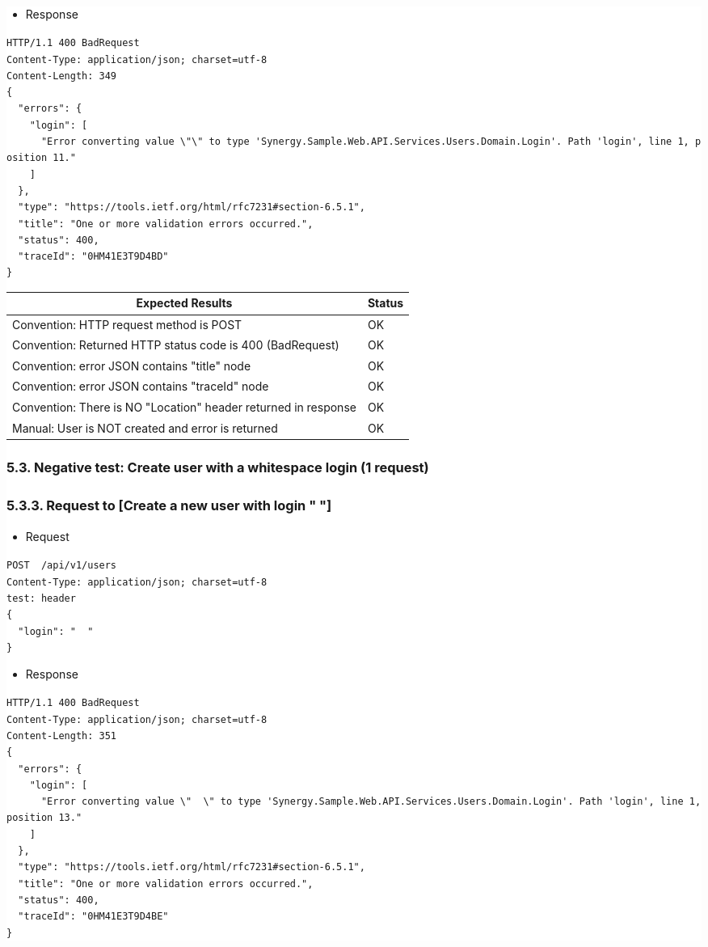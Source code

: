 - Response
```
HTTP/1.1 400 BadRequest
Content-Type: application/json; charset=utf-8
Content-Length: 349
{
  "errors": {
    "login": [
      "Error converting value \"\" to type 'Synergy.Sample.Web.API.Services.Users.Domain.Login'. Path 'login', line 1, position 11."
    ]
  },
  "type": "https://tools.ietf.org/html/rfc7231#section-6.5.1",
  "title": "One or more validation errors occurred.",
  "status": 400,
  "traceId": "0HM41E3T9D4BD"
}
```

| Expected Results  | Status |
|-------------------|--------|
| Convention: HTTP request method is POST | OK |
| Convention: Returned HTTP status code is 400 (BadRequest) | OK |
| Convention: error JSON contains "title" node | OK |
| Convention: error JSON contains "traceId" node | OK |
| Convention: There is NO "Location" header returned in response | OK |
| Manual: User is NOT created and error is returned | OK |


### 5.3. Negative test: Create user with a whitespace login (1 request)

### 5.3.3. Request to [Create a new user with login "  "]

- Request
```
POST  /api/v1/users
Content-Type: application/json; charset=utf-8
test: header
{
  "login": "  "
}
```

- Response
```
HTTP/1.1 400 BadRequest
Content-Type: application/json; charset=utf-8
Content-Length: 351
{
  "errors": {
    "login": [
      "Error converting value \"  \" to type 'Synergy.Sample.Web.API.Services.Users.Domain.Login'. Path 'login', line 1, position 13."
    ]
  },
  "type": "https://tools.ietf.org/html/rfc7231#section-6.5.1",
  "title": "One or more validation errors occurred.",
  "status": 400,
  "traceId": "0HM41E3T9D4BE"
}
```